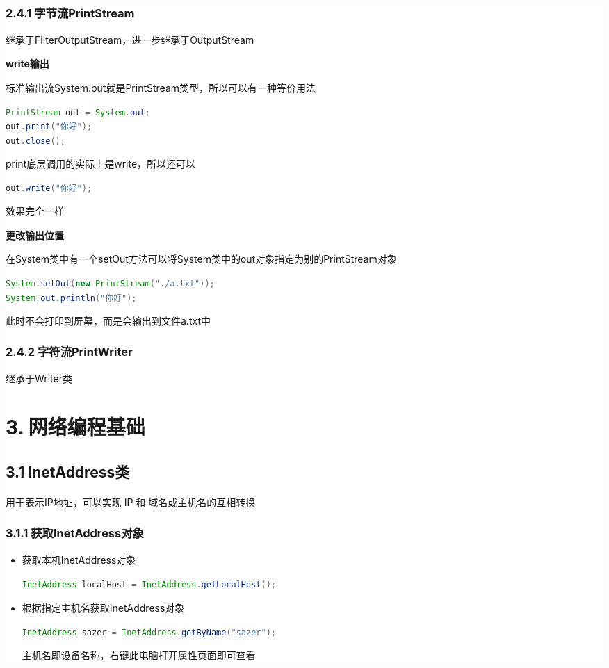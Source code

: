 ### 2.4.1 字节流PrintStream

继承于FilterOutputStream，进一步继承于OutputStream

**write输出**

标准输出流System.out就是PrintStream类型，所以可以有一种等价用法

```java
PrintStream out = System.out;
out.print("你好");
out.close();
```

print底层调用的实际上是write，所以还可以

```java
out.write("你好");
```

效果完全一样

**更改输出位置**

在System类中有一个setOut方法可以将System类中的out对象指定为别的PrintStream对象

```java
System.setOut(new PrintStream("./a.txt"));
System.out.println("你好");
```

此时不会打印到屏幕，而是会输出到文件a.txt中

### 2.4.2 字符流PrintWriter

继承于Writer类

# 3. 网络编程基础

## 3.1 InetAddress类

用于表示IP地址，可以实现 IP 和 域名或主机名的互相转换

### 3.1.1 获取InetAddress对象

- 获取本机InetAddress对象

    ```java
    InetAddress localHost = InetAddress.getLocalHost();
    ```

- 根据指定主机名获取InetAddress对象

  ```java
  InetAddress sazer = InetAddress.getByName("sazer");
  ```

  主机名即设备名称，右键此电脑打开属性页面即可查看
